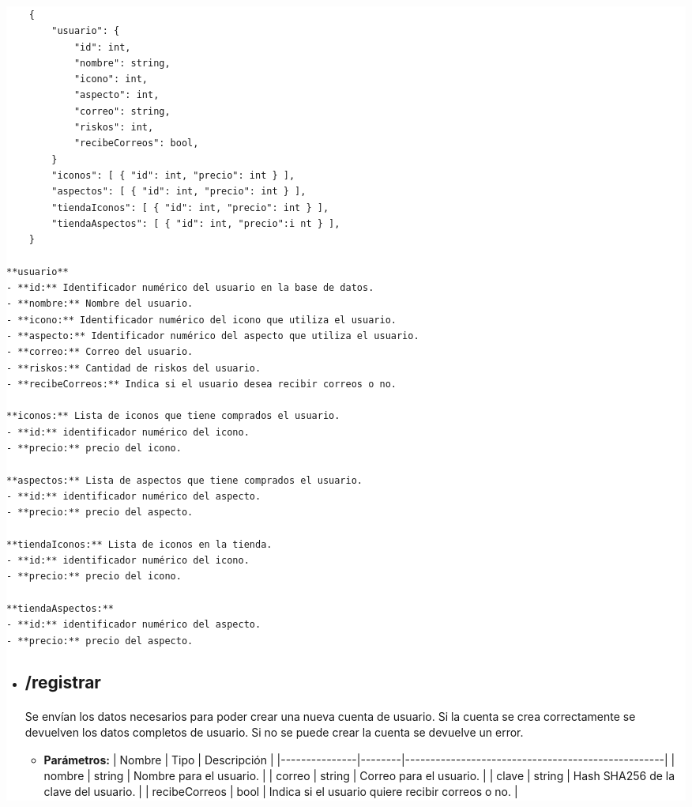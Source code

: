        {
            "usuario": {
                "id": int, 
                "nombre": string, 
                "icono": int, 
                "aspecto": int,
                "correo": string, 
                "riskos": int, 
                "recibeCorreos": bool,
            }
            "iconos": [ { "id": int, "precio": int } ],
            "aspectos": [ { "id": int, "precio": int } ],
            "tiendaIconos": [ { "id": int, "precio": int } ],
            "tiendaAspectos": [ { "id": int, "precio":i nt } ],
        }

    **usuario**
    - **id:** Identificador numérico del usuario en la base de datos.
    - **nombre:** Nombre del usuario.
    - **icono:** Identificador numérico del icono que utiliza el usuario.
    - **aspecto:** Identificador numérico del aspecto que utiliza el usuario.
    - **correo:** Correo del usuario.
    - **riskos:** Cantidad de riskos del usuario.
    - **recibeCorreos:** Indica si el usuario desea recibir correos o no.

    **iconos:** Lista de iconos que tiene comprados el usuario.
    - **id:** identificador numérico del icono.
    - **precio:** precio del icono.
    
    **aspectos:** Lista de aspectos que tiene comprados el usuario.
    - **id:** identificador numérico del aspecto.
    - **precio:** precio del aspecto.

    **tiendaIconos:** Lista de iconos en la tienda.
    - **id:** identificador numérico del icono.
    - **precio:** precio del icono.

    **tiendaAspectos:**
    - **id:** identificador numérico del aspecto.
    - **precio:** precio del aspecto.

- ## /registrar
    Se envían los datos necesarios para poder crear una nueva cuenta de usuario. Si la cuenta se crea correctamente se devuelven los datos completos de usuario. Si no se puede crear la cuenta se devuelve un error.

    - **Parámetros:**
        | Nombre        | Tipo   | Descripción                                       |
        |---------------|--------|---------------------------------------------------|
        | nombre        | string | Nombre para el usuario.                           |
        | correo        | string | Correo para el usuario.                           |
        | clave         | string | Hash SHA256 de la clave del usuario.              |
        | recibeCorreos | bool   | Indica si el usuario quiere recibir correos o no. |
